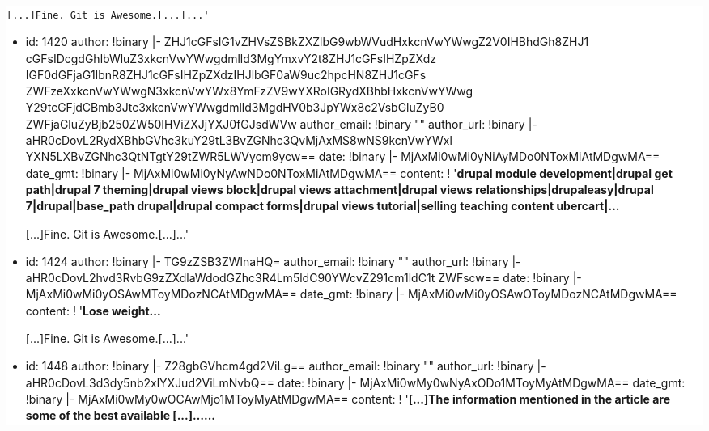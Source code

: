 
    [...]Fine. Git is Awesome.[...]...'
- id: 1420
  author: !binary |-
    ZHJ1cGFsIG1vZHVsZSBkZXZlbG9wbWVudHxkcnVwYWwgZ2V0IHBhdGh8ZHJ1
    cGFsIDcgdGhlbWluZ3xkcnVwYWwgdmlld3MgYmxvY2t8ZHJ1cGFsIHZpZXdz
    IGF0dGFjaG1lbnR8ZHJ1cGFsIHZpZXdzIHJlbGF0aW9uc2hpcHN8ZHJ1cGFs
    ZWFzeXxkcnVwYWwgN3xkcnVwYWx8YmFzZV9wYXRoIGRydXBhbHxkcnVwYWwg
    Y29tcGFjdCBmb3Jtc3xkcnVwYWwgdmlld3MgdHV0b3JpYWx8c2VsbGluZyB0
    ZWFjaGluZyBjb250ZW50IHViZXJjYXJ0fGJsdWVw
  author_email: !binary ""
  author_url: !binary |-
    aHR0cDovL2RydXBhbGVhc3kuY29tL3BvZGNhc3QvMjAxMS8wNS9kcnVwYWxl
    YXN5LXBvZGNhc3QtNTgtY29tZWR5LWVycm9ycw==
  date: !binary |-
    MjAxMi0wMi0yNiAyMDo0NToxMiAtMDgwMA==
  date_gmt: !binary |-
    MjAxMi0wMi0yNyAwNDo0NToxMiAtMDgwMA==
  content: ! '<strong>drupal module development|drupal get path|drupal 7 theming|drupal
    views block|drupal views attachment|drupal views relationships|drupaleasy|drupal
    7|drupal|base_path drupal|drupal compact forms|drupal views tutorial|selling teaching
    content ubercart|...</strong>


    [...]Fine. Git is Awesome.[...]...'
- id: 1424
  author: !binary |-
    TG9zZSB3ZWlnaHQ=
  author_email: !binary ""
  author_url: !binary |-
    aHR0cDovL2hvd3RvbG9zZXdlaWdodGZhc3R4Lm5ldC90YWcvZ291cm1ldC1t
    ZWFscw==
  date: !binary |-
    MjAxMi0wMi0yOSAwMToyMDozNCAtMDgwMA==
  date_gmt: !binary |-
    MjAxMi0wMi0yOSAwOToyMDozNCAtMDgwMA==
  content: ! '<strong>Lose weight...</strong>


    [...]Fine. Git is Awesome.[...]...'
- id: 1448
  author: !binary |-
    Z28gbGVhcm4gd2ViLg==
  author_email: !binary ""
  author_url: !binary |-
    aHR0cDovL3d3dy5nb2xlYXJud2ViLmNvbQ==
  date: !binary |-
    MjAxMi0wMy0wNyAxODo1MToyMyAtMDgwMA==
  date_gmt: !binary |-
    MjAxMi0wMy0wOCAwMjo1MToyMyAtMDgwMA==
  content: ! '<strong>[...]The information mentioned in the article are some of the
    best available [...]…...</strong>

